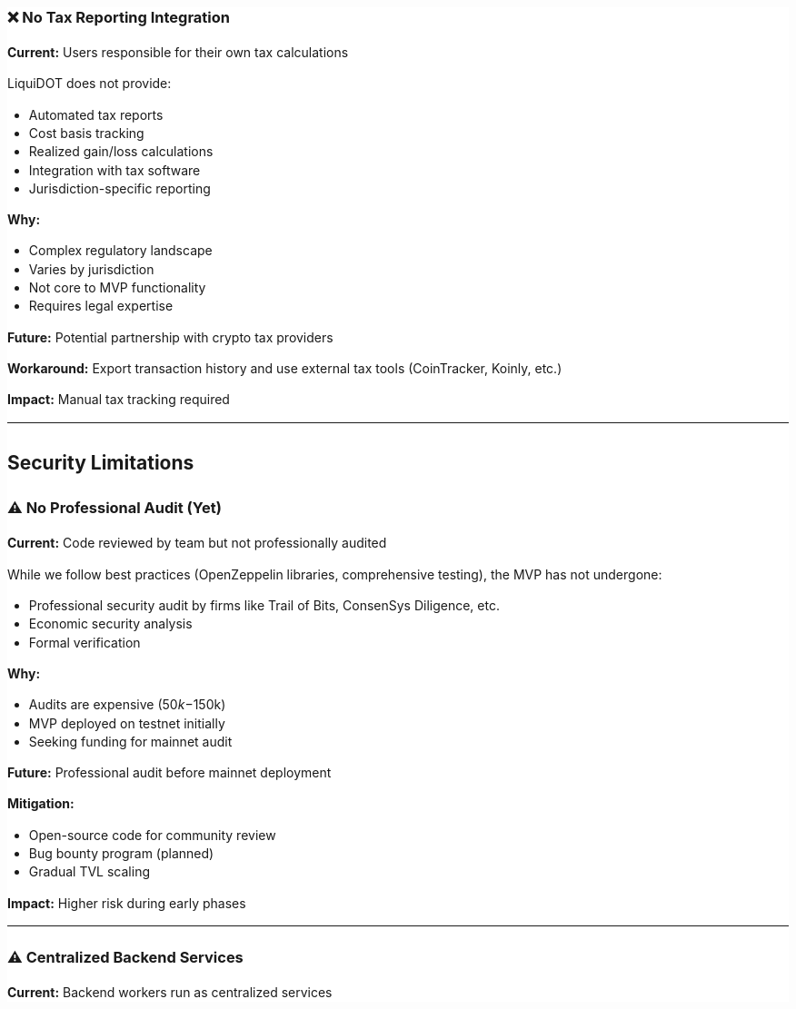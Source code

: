 ### ❌ No Tax Reporting Integration

**Current:** Users responsible for their own tax calculations

LiquiDOT does not provide:
* Automated tax reports
* Cost basis tracking
* Realized gain/loss calculations
* Integration with tax software
* Jurisdiction-specific reporting

**Why:**
* Complex regulatory landscape
* Varies by jurisdiction
* Not core to MVP functionality
* Requires legal expertise

**Future:** Potential partnership with crypto tax providers

**Workaround:** Export transaction history and use external tax tools (CoinTracker, Koinly, etc.)

**Impact:** Manual tax tracking required

---

## Security Limitations

### ⚠️ No Professional Audit (Yet)

**Current:** Code reviewed by team but not professionally audited

While we follow best practices (OpenZeppelin libraries, comprehensive testing), the MVP has not undergone:
* Professional security audit by firms like Trail of Bits, ConsenSys Diligence, etc.
* Economic security analysis
* Formal verification

**Why:**
* Audits are expensive ($50k-$150k)
* MVP deployed on testnet initially
* Seeking funding for mainnet audit

**Future:** Professional audit before mainnet deployment

**Mitigation:**
* Open-source code for community review
* Bug bounty program (planned)
* Gradual TVL scaling

**Impact:** Higher risk during early phases

---

### ⚠️ Centralized Backend Services

**Current:** Backend workers run as centralized services
